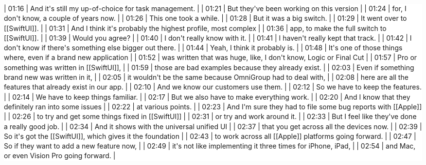 | 01:16      | And it's still my up-of-choice for task management.               |
| 01:21      | But they've been working on this version                          |
| 01:24      | for, I don't know, a couple of years now.                         |
| 01:26      | This one took a while.                                            |
| 01:28      | But it was a big switch.                                          |
| 01:29      | It went over to [[SwiftUI]].                                          |
| 01:31      | And I think it's probably the highest profile, most complex       |
| 01:36      | app, to make the full switch to [[SwiftUI]].                          |
| 01:39      | Would you agree?                                                  |
| 01:40      | I don't really know with it.                                      |
| 01:41      | I haven't really kept that track.                                 |
| 01:42      | I don't know if there's something else bigger out there.          |
| 01:44      | Yeah, I think it probably is.                                     |
| 01:48      | It's one of those things where, even if a brand new application   |
| 01:52      | was written that was huge, like, I don't know, Logic or Final Cut |
| 01:57      | Pro or something was written in [[SwiftUI]],                          |
| 01:59      | those are bad examples because they already exist.                |
| 02:03      | Even if something brand new was written in it,                    |
| 02:05      | it wouldn't be the same because OmniGroup had to deal with,       |
| 02:08      | here are all the features that already exist in our app.          |
| 02:10      | And we know our customers use them.                               |
| 02:12      | So we have to keep the features.                                  |
| 02:14      | We have to keep things familiar.                                  |
| 02:17      | But we also have to make everything work.                         |
| 02:20      | And I know that they definitely ran into some issues              |
| 02:22      | at various points.                                                |
| 02:23      | And I'm sure they had to file some bug reports with [[Apple]]         |
| 02:26      | to try and get some things fixed in [[SwiftUI]]                       |
| 02:31      | or try and work around it.                                        |
| 02:33      | But I feel like they've done a really good job.                   |
| 02:34      | And it shows with the universal unified UI                        |
| 02:37      | that you get across all the devices now.                          |
| 02:39      | So it's got the [[SwiftUI]], which gives it the foundation            |
| 02:43      | to work across all [[Apple]] platforms going forward.                 |
| 02:47      | So if they want to add a new feature now,                         |
| 02:49      | it's not like implementing it three times for iPhone, iPad,       |
| 02:54      | and Mac, or even Vision Pro going forward.                        |